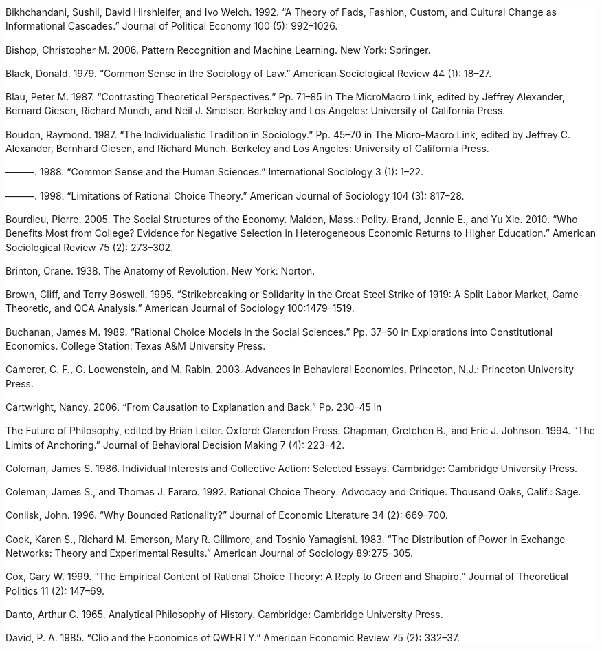 Bikhchandani, Sushil, David Hirshleifer, and Ivo Welch. 1992. “A Theory of Fads, Fashion, Custom, and Cultural Change as Informational Cascades.” Journal of Political Economy 100 (5): 992–1026.

Bishop, Christopher M. 2006. Pattern Recognition and Machine Learning. New York: Springer.

Black, Donald. 1979. “Common Sense in the Sociology of Law.” American Sociological Review 44 (1): 18–27.

Blau, Peter M. 1987. “Contrasting Theoretical Perspectives.” Pp. 71–85 in The MicroMacro Link, edited by Jeffrey Alexander, Bernard Giesen, Richard Münch, and Neil J. Smelser. Berkeley and Los Angeles: University of California Press.

Boudon, Raymond. 1987. “The Individualistic Tradition in Sociology.” Pp. 45–70 in The Micro-Macro Link, edited by Jeffrey C. Alexander, Bernhard Giesen, and Richard Munch. Berkeley and Los Angeles: University of California Press.

———. 1988. “Common Sense and the Human Sciences.” International Sociology 3 (1): 1–22.

———. 1998. “Limitations of Rational Choice Theory.” American Journal of Sociology 104 (3): 817–28.

Bourdieu, Pierre. 2005. The Social Structures of the Economy. Malden, Mass.: Polity. Brand, Jennie E., and Yu Xie. 2010. “Who Benefits Most from College? Evidence for Negative Selection in Heterogeneous Economic Returns to Higher Education.” American Sociological Review 75 (2): 273–302.

Brinton, Crane. 1938. The Anatomy of Revolution. New York: Norton.

Brown, Cliff, and Terry Boswell. 1995. “Strikebreaking or Solidarity in the Great Steel Strike of 1919: A Split Labor Market, Game-Theoretic, and QCA Analysis.” American Journal of Sociology 100:1479–1519.

Buchanan, James M. 1989. “Rational Choice Models in the Social Sciences.” Pp. 37–50 in Explorations into Constitutional Economics. College Station: Texas A&M University Press.

Camerer, C. F., G. Loewenstein, and M. Rabin. 2003. Advances in Behavioral Economics. Princeton, N.J.: Princeton University Press.

Cartwright, Nancy. 2006. “From Causation to Explanation and Back.” Pp. 230–45 in

The Future of Philosophy, edited by Brian Leiter. Oxford: Clarendon Press. Chapman, Gretchen B., and Eric J. Johnson. 1994. “The Limits of Anchoring.” Journal of Behavioral Decision Making 7 (4): 223–42.

Coleman, James S. 1986. Individual Interests and Collective Action: Selected Essays. Cambridge: Cambridge University Press.

Coleman, James S., and Thomas J. Fararo. 1992. Rational Choice Theory: Advocacy and Critique. Thousand Oaks, Calif.: Sage.

Conlisk, John. 1996. “Why Bounded Rationality?” Journal of Economic Literature 34 (2): 669–700.

Cook, Karen S., Richard M. Emerson, Mary R. Gillmore, and Toshio Yamagishi. 1983. “The Distribution of Power in Exchange Networks: Theory and Experimental Results.” American Journal of Sociology 89:275–305.

Cox, Gary W. 1999. “The Empirical Content of Rational Choice Theory: A Reply to Green and Shapiro.” Journal of Theoretical Politics 11 (2): 147–69.

Danto, Arthur C. 1965. Analytical Philosophy of History. Cambridge: Cambridge University Press.

David, P. A. 1985. “Clio and the Economics of QWERTY.” American Economic Review 75 (2): 332–37.
